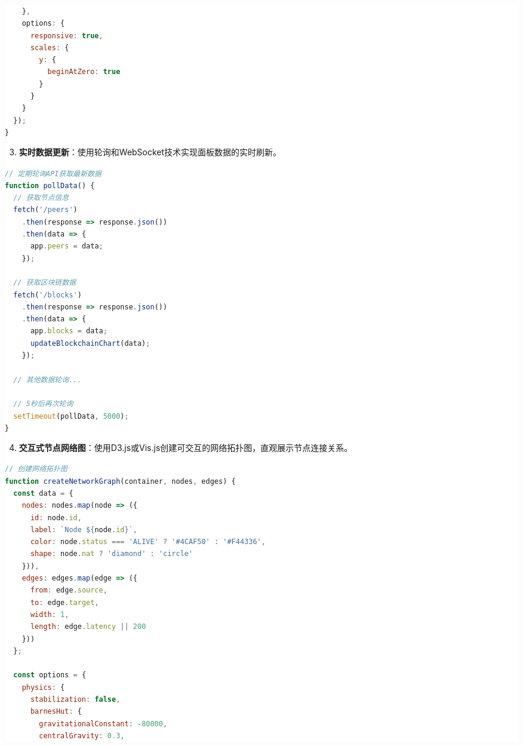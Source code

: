 ```javascript
    },
    options: {
      responsive: true,
      scales: {
        y: {
          beginAtZero: true
        }
      }
    }
  });
}
```

3. **实时数据更新**：使用轮询和WebSocket技术实现面板数据的实时刷新。
```javascript
// 定期轮询API获取最新数据
function pollData() {
  // 获取节点信息
  fetch('/peers')
    .then(response => response.json())
    .then(data => {
      app.peers = data;
    });
    
  // 获取区块链数据  
  fetch('/blocks')
    .then(response => response.json())
    .then(data => {
      app.blocks = data;
      updateBlockchainChart(data);
    });
    
  // 其他数据轮询...
  
  // 5秒后再次轮询
  setTimeout(pollData, 5000);
}
```

4. **交互式节点网络图**：使用D3.js或Vis.js创建可交互的网络拓扑图，直观展示节点连接关系。
```javascript
// 创建网络拓扑图
function createNetworkGraph(container, nodes, edges) {
  const data = {
    nodes: nodes.map(node => ({
      id: node.id,
      label: `Node ${node.id}`,
      color: node.status === 'ALIVE' ? '#4CAF50' : '#F44336',
      shape: node.nat ? 'diamond' : 'circle'
    })),
    edges: edges.map(edge => ({
      from: edge.source,
      to: edge.target,
      width: 1,
      length: edge.latency || 200
    }))
  };
  
  const options = {
    physics: {
      stabilization: false,
      barnesHut: {
        gravitationalConstant: -80000,
        centralGravity: 0.3,
```